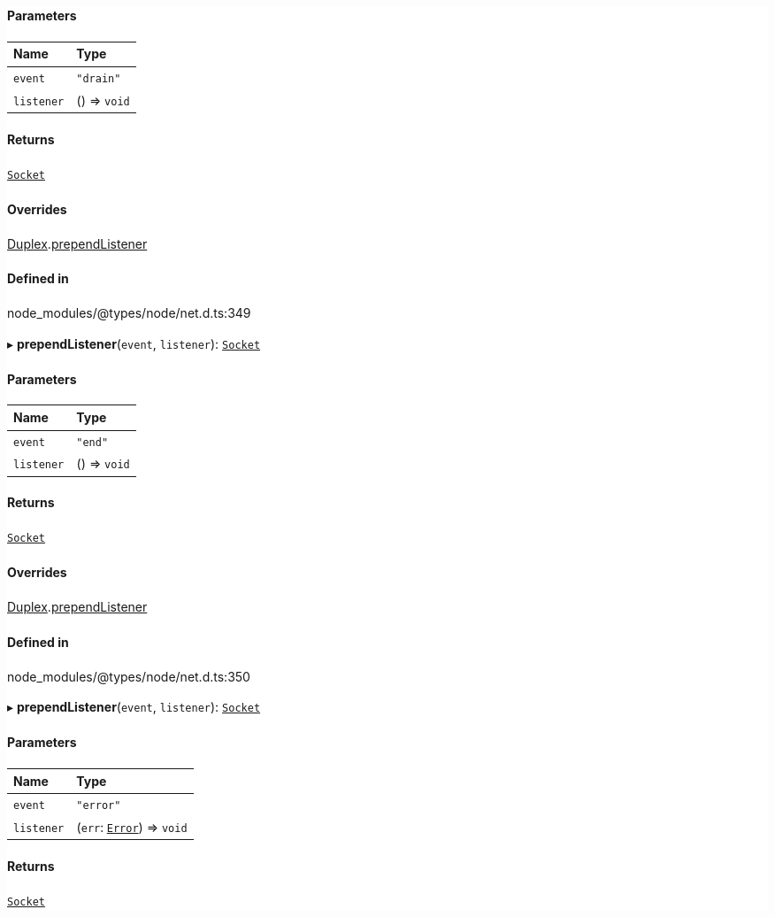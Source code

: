 #### Parameters

| Name | Type |
| :------ | :------ |
| `event` | ``"drain"`` |
| `listener` | () => `void` |

#### Returns

[`Socket`](internal_.Socket.md)

#### Overrides

[Duplex](internal_.Duplex.md).[prependListener](internal_.Duplex.md#prependlistener)

#### Defined in

node_modules/@types/node/net.d.ts:349

▸ **prependListener**(`event`, `listener`): [`Socket`](internal_.Socket.md)

#### Parameters

| Name | Type |
| :------ | :------ |
| `event` | ``"end"`` |
| `listener` | () => `void` |

#### Returns

[`Socket`](internal_.Socket.md)

#### Overrides

[Duplex](internal_.Duplex.md).[prependListener](internal_.Duplex.md#prependlistener)

#### Defined in

node_modules/@types/node/net.d.ts:350

▸ **prependListener**(`event`, `listener`): [`Socket`](internal_.Socket.md)

#### Parameters

| Name | Type |
| :------ | :------ |
| `event` | ``"error"`` |
| `listener` | (`err`: [`Error`](../modules/internal_.md#error)) => `void` |

#### Returns

[`Socket`](internal_.Socket.md)

